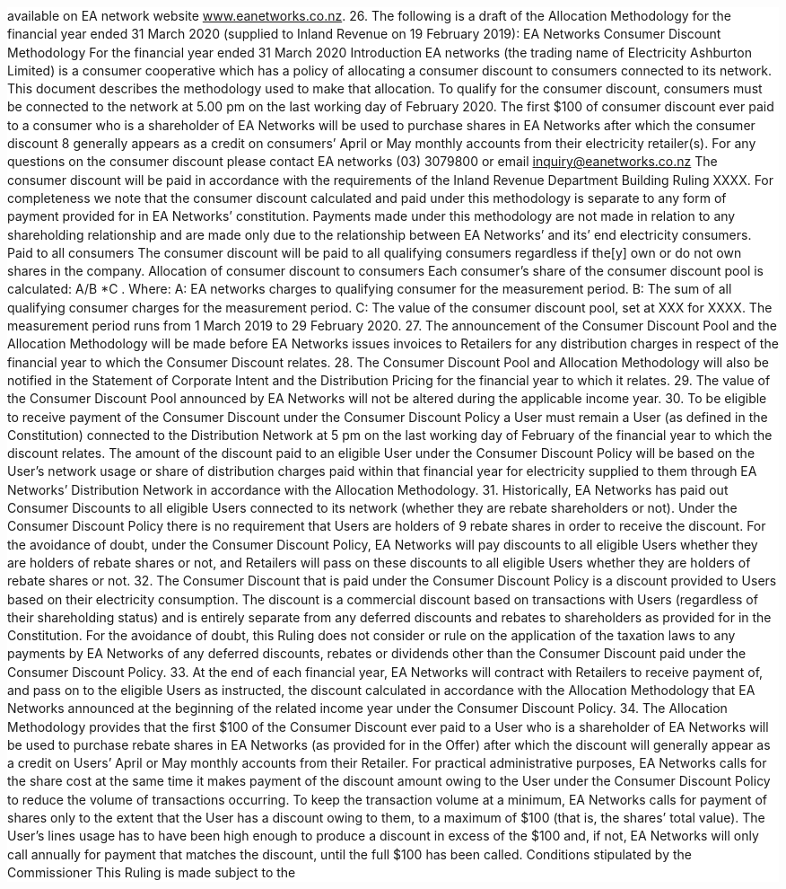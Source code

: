 available on EA network website www.eanetworks.co.nz. 26. The following is a draft of the Allocation Methodology for the financial year ended 31 March 2020 (supplied to Inland Revenue on 19 February 2019): EA Networks Consumer Discount Methodology For the financial year ended 31 March 2020 Introduction EA networks (the trading name of Electricity Ashburton Limited) is a consumer cooperative which has a policy of allocating a consumer discount to consumers connected to its network. This document describes the methodology used to make that allocation. To qualify for the consumer discount, consumers must be connected to the network at 5.00 pm on the last working day of February 2020. The first $100 of consumer discount ever paid to a consumer who is a shareholder of EA Networks will be used to purchase shares in EA Networks after which the consumer discount 8 generally appears as a credit on consumers’ April or May monthly accounts from their electricity retailer(s). For any questions on the consumer discount please contact EA networks (03) 3079800 or email inquiry@eanetworks.co.nz The consumer discount will be paid in accordance with the requirements of the Inland Revenue Department Building Ruling XXXX. For completeness we note that the consumer discount calculated and paid under this methodology is separate to any form of payment provided for in EA Networks’ constitution. Payments made under this methodology are not made in relation to any shareholding relationship and are made only due to the relationship between EA Networks’ and its’ end electricity consumers. Paid to all consumers The consumer discount will be paid to all qualifying consumers regardless if the\[y\] own or do not own shares in the company. Allocation of consumer discount to consumers Each consumer’s share of the consumer discount pool is calculated: A/B \*C . Where: A: EA networks charges to qualifying consumer for the measurement period. B: The sum of all qualifying consumer charges for the measurement period. C: The value of the consumer discount pool, set at XXX for XXXX. The measurement period runs from 1 March 2019 to 29 February 2020. 27. The announcement of the Consumer Discount Pool and the Allocation Methodology will be made before EA Networks issues invoices to Retailers for any distribution charges in respect of the financial year to which the Consumer Discount relates. 28. The Consumer Discount Pool and Allocation Methodology will also be notified in the Statement of Corporate Intent and the Distribution Pricing for the financial year to which it relates. 29. The value of the Consumer Discount Pool announced by EA Networks will not be altered during the applicable income year. 30. To be eligible to receive payment of the Consumer Discount under the Consumer Discount Policy a User must remain a User (as defined in the Constitution) connected to the Distribution Network at 5 pm on the last working day of February of the financial year to which the discount relates. The amount of the discount paid to an eligible User under the Consumer Discount Policy will be based on the User’s network usage or share of distribution charges paid within that financial year for electricity supplied to them through EA Networks’ Distribution Network in accordance with the Allocation Methodology. 31. Historically, EA Networks has paid out Consumer Discounts to all eligible Users connected to its network (whether they are rebate shareholders or not). Under the Consumer Discount Policy there is no requirement that Users are holders of 9 rebate shares in order to receive the discount. For the avoidance of doubt, under the Consumer Discount Policy, EA Networks will pay discounts to all eligible Users whether they are holders of rebate shares or not, and Retailers will pass on these discounts to all eligible Users whether they are holders of rebate shares or not. 32. The Consumer Discount that is paid under the Consumer Discount Policy is a discount provided to Users based on their electricity consumption. The discount is a commercial discount based on transactions with Users (regardless of their shareholding status) and is entirely separate from any deferred discounts and rebates to shareholders as provided for in the Constitution. For the avoidance of doubt, this Ruling does not consider or rule on the application of the taxation laws to any payments by EA Networks of any deferred discounts, rebates or dividends other than the Consumer Discount paid under the Consumer Discount Policy. 33. At the end of each financial year, EA Networks will contract with Retailers to receive payment of, and pass on to the eligible Users as instructed, the discount calculated in accordance with the Allocation Methodology that EA Networks announced at the beginning of the related income year under the Consumer Discount Policy. 34. The Allocation Methodology provides that the first $100 of the Consumer Discount ever paid to a User who is a shareholder of EA Networks will be used to purchase rebate shares in EA Networks (as provided for in the Offer) after which the discount will generally appear as a credit on Users’ April or May monthly accounts from their Retailer. For practical administrative purposes, EA Networks calls for the share cost at the same time it makes payment of the discount amount owing to the User under the Consumer Discount Policy to reduce the volume of transactions occurring. To keep the transaction volume at a minimum, EA Networks calls for payment of shares only to the extent that the User has a discount owing to them, to a maximum of $100 (that is, the shares’ total value). The User’s lines usage has to have been high enough to produce a discount in excess of the $100 and, if not, EA Networks will only call annually for payment that matches the discount, until the full $100 has been called. Conditions stipulated by the Commissioner This Ruling is made subject to the